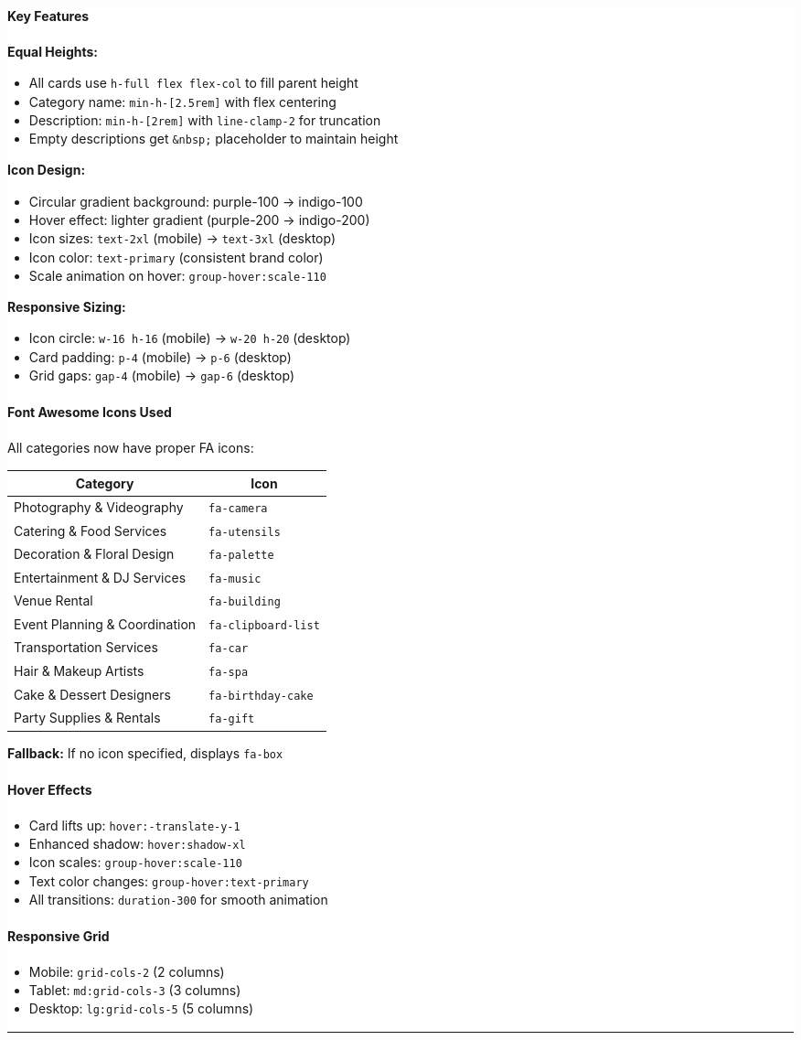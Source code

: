 #### Key Features

**Equal Heights:**
- All cards use `h-full flex flex-col` to fill parent height
- Category name: `min-h-[2.5rem]` with flex centering
- Description: `min-h-[2rem]` with `line-clamp-2` for truncation
- Empty descriptions get `&nbsp;` placeholder to maintain height

**Icon Design:**
- Circular gradient background: purple-100 → indigo-100
- Hover effect: lighter gradient (purple-200 → indigo-200)
- Icon sizes: `text-2xl` (mobile) → `text-3xl` (desktop)
- Icon color: `text-primary` (consistent brand color)
- Scale animation on hover: `group-hover:scale-110`

**Responsive Sizing:**
- Icon circle: `w-16 h-16` (mobile) → `w-20 h-20` (desktop)
- Card padding: `p-4` (mobile) → `p-6` (desktop)
- Grid gaps: `gap-4` (mobile) → `gap-6` (desktop)

#### Font Awesome Icons Used
All categories now have proper FA icons:

| Category | Icon |
|----------|------|
| Photography & Videography | `fa-camera` |
| Catering & Food Services | `fa-utensils` |
| Decoration & Floral Design | `fa-palette` |
| Entertainment & DJ Services | `fa-music` |
| Venue Rental | `fa-building` |
| Event Planning & Coordination | `fa-clipboard-list` |
| Transportation Services | `fa-car` |
| Hair & Makeup Artists | `fa-spa` |
| Cake & Dessert Designers | `fa-birthday-cake` |
| Party Supplies & Rentals | `fa-gift` |

**Fallback:** If no icon specified, displays `fa-box`

#### Hover Effects
- Card lifts up: `hover:-translate-y-1`
- Enhanced shadow: `hover:shadow-xl`
- Icon scales: `group-hover:scale-110`
- Text color changes: `group-hover:text-primary`
- All transitions: `duration-300` for smooth animation

#### Responsive Grid
- Mobile: `grid-cols-2` (2 columns)
- Tablet: `md:grid-cols-3` (3 columns)
- Desktop: `lg:grid-cols-5` (5 columns)

---